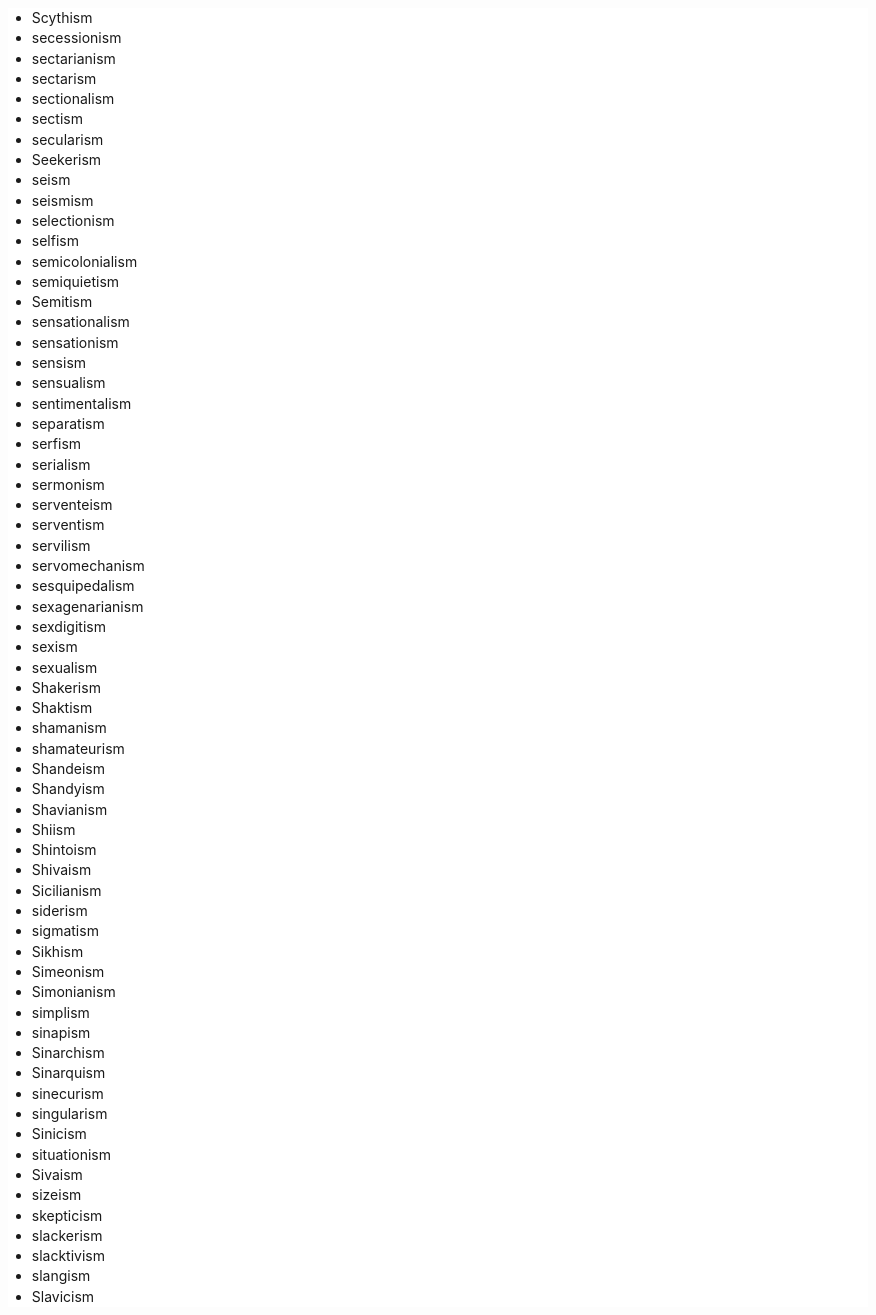 - Scythism
- secessionism
- sectarianism
- sectarism
- sectionalism
- sectism
- secularism
- Seekerism
- seism
- seismism
- selectionism
- selfism
- semicolonialism
- semiquietism
- Semitism
- sensationalism
- sensationism
- sensism
- sensualism
- sentimentalism
- separatism
- serfism
- serialism
- sermonism
- serventeism
- serventism
- servilism
- servomechanism
- sesquipedalism
- sexagenarianism
- sexdigitism
- sexism
- sexualism
- Shakerism
- Shaktism
- shamanism
- shamateurism
- Shandeism
- Shandyism
- Shavianism
- Shiism
- Shintoism
- Shivaism
- Sicilianism
- siderism
- sigmatism
- Sikhism
- Simeonism
- Simonianism
- simplism
- sinapism
- Sinarchism
- Sinarquism
- sinecurism
- singularism
- Sinicism
- situationism
- Sivaism
- sizeism
- skepticism
- slackerism
- slacktivism
- slangism
- Slavicism